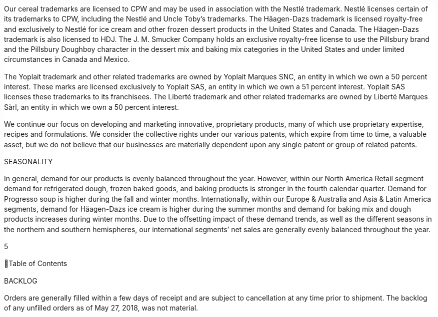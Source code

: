 Our cereal trademarks are licensed to CPW and may be used in association with the Nestlé
trademark. Nestlé licenses certain of its trademarks to CPW,
including the Nestlé
and Uncle
Toby’s
trademarks. The Häagen-Dazs
trademark is licensed royalty-free and exclusively to Nestlé for ice cream and other
frozen dessert products in the United States and Canada. The Häagen-Dazs
trademark is also licensed to HDJ. The J. M. Smucker Company holds an
exclusive royalty-free license to use the Pillsbury
brand and the Pillsbury
Doughboy
character in the dessert mix and baking mix categories in the United
States and under limited circumstances in Canada and Mexico.

The Yoplait
trademark and other related trademarks are owned by Yoplait Marques SNC, an entity in which we own a 50 percent interest. These marks are
licensed exclusively to Yoplait SAS, an entity in which we own a 51 percent interest. Yoplait SAS licenses these trademarks to its franchisees. The Liberté
trademark and other related trademarks are owned by Liberté Marques Sàrl, an entity in which we own a 50 percent interest.

We continue our focus on developing and marketing innovative, proprietary products, many of which use proprietary expertise, recipes and formulations.
We consider the collective rights under our various patents, which expire from time to time, a valuable asset, but we do not believe that our businesses are
materially dependent upon any single patent or group of related patents.

SEASONALITY

In general, demand for our products is evenly balanced throughout the year. However, within our North America Retail segment demand for refrigerated
dough, frozen baked goods, and baking products is stronger in the fourth calendar quarter. Demand for Progresso
soup is higher during the fall and winter
months. Internationally, within our Europe & Australia and Asia & Latin America segments, demand for Häagen-Dazs
ice cream is higher during the
summer months and demand for baking mix and dough products increases during winter months. Due to the offsetting impact of these demand trends, as
well as the different seasons in the northern and southern hemispheres, our international segments’ net sales are generally evenly balanced throughout the
year.

5

Table of Contents

BACKLOG

Orders are generally filled within a few days of receipt and are subject to cancellation at any time prior to shipment. The backlog of any unfilled orders as of
May 27, 2018, was not material.
